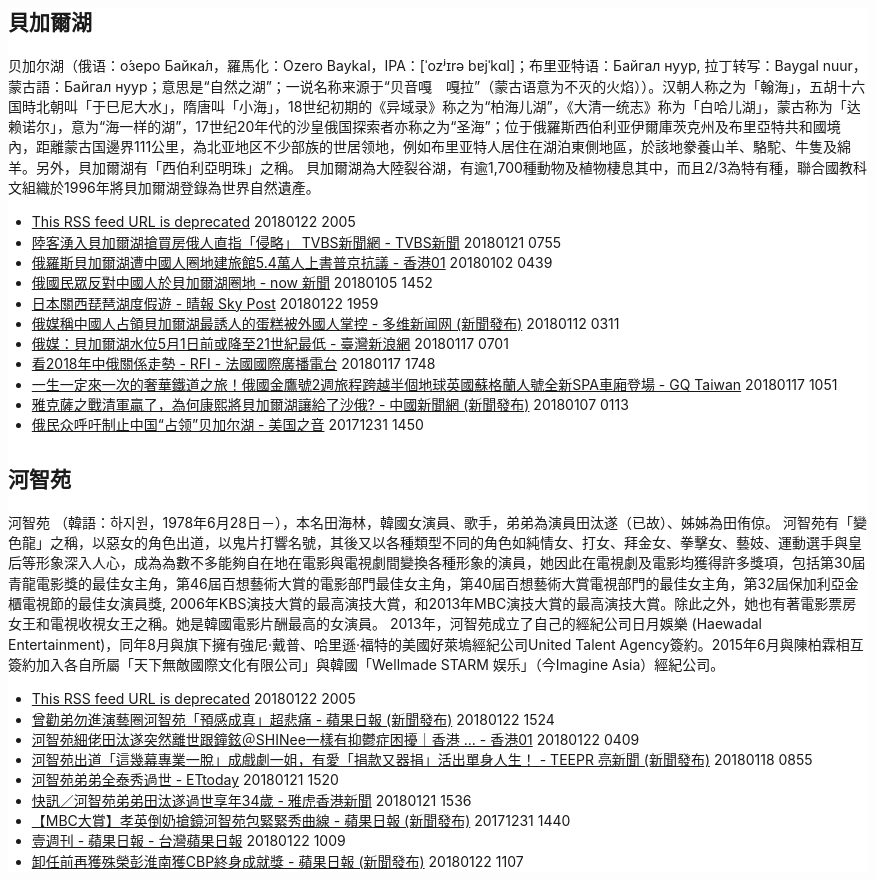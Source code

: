 ## 貝加爾湖

贝加尔湖（俄语：о́зеро Байка́л，羅馬化：Ozero Baykal，IPA：[ˈozʲɪrə bɐjˈkɑl]；布里亚特语：Байгал нуур, 拉丁转写：Baygal nuur，蒙古語：Байгал нуур；意思是“自然之湖”；一说名称来源于“贝音嘎　嘎拉”（蒙古语意为不灭的火焰））。汉朝人称之为「翰海」，五胡十六国時北朝叫「于巳尼大水」，隋唐叫「小海」，18世纪初期的《异域录》称之为“柏海儿湖”，《大清一统志》称为「白哈儿湖」，蒙古称为「达赖诺尔」，意为“海一样的湖”，17世纪20年代的沙皇俄国探索者亦称之为“圣海”；位于俄羅斯西伯利亚伊爾庫茨克州及布里亞特共和國境內，距離蒙古国邊界111公里，為北亚地区不少部族的世居领地，例如布里亚特人居住在湖泊東側地區，於該地豢養山羊、駱駝、牛隻及綿羊。另外，貝加爾湖有「西伯利亞明珠」之稱。
貝加爾湖為大陸裂谷湖，有逾1,700種動物及植物棲息其中，而且2/3為特有種，聯合國教科文組織於1996年將貝加爾湖登錄為世界自然遺產。
- [This RSS feed URL is deprecated](0 "This RSS feed URL is deprecated") 20180122 2005
- [陸客湧入貝加爾湖搶買房俄人直指「侵略」  TVBS新聞網 - TVBS新聞](https://news.tvbs.com.tw/world/856248 "陸客湧入貝加爾湖搶買房俄人直指「侵略」  TVBS新聞網 - TVBS新聞") 20180121 0755
- [俄羅斯貝加爾湖遭中國人圈地建旅館5.4萬人上書普京抗議 - 香港01](https://www.hk01.com/%E5%85%A9%E5%B2%B8/145878/%E4%BF%84%E7%BE%85%E6%96%AF%E8%B2%9D%E5%8A%A0%E7%88%BE%E6%B9%96%E9%81%AD%E4%B8%AD%E5%9C%8B%E4%BA%BA%E5%9C%88%E5%9C%B0%E5%BB%BA%E6%97%85%E9%A4%A8-5-4%E8%90%AC%E4%BA%BA%E4%B8%8A%E6%9B%B8%E6%99%AE%E4%BA%AC%E6%8A%97%E8%AD%B0 "俄羅斯貝加爾湖遭中國人圈地建旅館5.4萬人上書普京抗議 - 香港01") 20180102 0439
- [俄國民眾反對中國人於貝加爾湖圈地 - now 新聞](http://news.now.com/home/international/player?newsId=249407 "俄國民眾反對中國人於貝加爾湖圈地 - now 新聞") 20180105 1452
- [日本關西琵琶湖度假遊 - 晴報 Sky Post](https://skypost.ulifestyle.com.hk/article/1995981/%E6%97%A5%E6%9C%AC%E9%97%9C%E8%A5%BF%20%E7%90%B5%E7%90%B6%E6%B9%96%E5%BA%A6%E5%81%87%E9%81%8A "日本關西琵琶湖度假遊 - 晴報 Sky Post") 20180122 1959
- [俄媒稱中國人占領貝加爾湖最誘人的蛋糕被外國人掌控 - 多维新闻网 (新聞發布)](http://news.dwnews.com/global/big5/news/2018-01-11/60034943.html "俄媒稱中國人占領貝加爾湖最誘人的蛋糕被外國人掌控 - 多维新闻网 (新聞發布)") 20180112 0311
- [俄媒：貝加爾湖水位5月1日前或降至21世紀最低 - 臺灣新浪網](http://news.sina.com.tw/article/20180117/25451982.html "俄媒：貝加爾湖水位5月1日前或降至21世紀最低 - 臺灣新浪網") 20180117 0701
- [看2018年中俄關係走勢 - RFI - 法國國際廣播電台](http://trad.cn.rfi.fr/%E4%B8%AD%E5%9C%8B/20180115-%E7%9C%8B2018%E5%B9%B4%E4%B8%AD%E4%BF%84%E9%97%9C%E4%BF%82%E8%B5%B0%E5%8B%A2 "看2018年中俄關係走勢 - RFI - 法國國際廣播電台") 20180117 1748
- [一生一定來一次的奢華鐵道之旅！俄國金鷹號2週旅程跨越半個地球英國蘇格蘭人號全新SPA車廂登場 - GQ Taiwan](https://www.gq.com.tw/life/travel/content-34951.html "一生一定來一次的奢華鐵道之旅！俄國金鷹號2週旅程跨越半個地球英國蘇格蘭人號全新SPA車廂登場 - GQ Taiwan") 20180117 1051
- [雅克薩之戰清軍贏了，為何康熙將貝加爾湖讓給了沙俄? - 中國新聞網 (新聞發布)](https://www.xcnnews.com/ls/2814484.html "雅克薩之戰清軍贏了，為何康熙將貝加爾湖讓給了沙俄? - 中國新聞網 (新聞發布)") 20180107 0113
- [俄民众呼吁制止中国“占领”贝加尔湖 - 美国之音](https://www.voachinese.com/a/news-russian-media-and-local-citizens-accuse-chinese-invasion-of-baikal-lake-20171231/4186408.html "俄民众呼吁制止中国“占领”贝加尔湖 - 美国之音") 20171231 1450

## 河智苑

河智苑 （韓語：하지원，1978年6月28日－），本名田海林，韓國女演員、歌手，弟弟為演員田汰遂（已故）、姊姊為田侑倞。
河智苑有「變色龍」之稱，以惡女的角色出道，以鬼片打響名號，其後又以各種類型不同的角色如純情女、打女、拜金女、拳擊女、藝妓、運動選手與皇后等形象深入人心，成為為數不多能夠自在地在電影與電視劇間變換各種形象的演員，她因此在電視劇及電影均獲得許多獎項，包括第30屆青龍電影獎的最佳女主角，第46屆百想藝術大賞的電影部門最佳女主角，第40屆百想藝術大賞電視部門的最佳女主角，第32屆保加利亞金櫃電視節的最佳女演員獎, 2006年KBS演技大賞的最高演技大賞，和2013年MBC演技大賞的最高演技大賞。除此之外，她也有著電影票房女王和電視收視女王之稱。她是韓國電影片酬最高的女演員。
2013年，河智苑成立了自己的經紀公司日月娛樂 (Haewadal Entertainment)，同年8月與旗下擁有強尼·戴普、哈里遜·福特的美國好萊塢經紀公司United Talent Agency簽約。2015年6月與陳柏霖相互簽約加入各自所屬「天下無敵國際文化有限公司」與韓國「Wellmade STARM 娱乐」（今Imagine Asia）經紀公司。
- [This RSS feed URL is deprecated](0 "This RSS feed URL is deprecated") 20180122 2005
- [​曾勸弟勿進演藝圈河智苑「預感成真」超悲痛 - 蘋果日報 (新聞發布)](https://tw.appledaily.com/new/realtime/20180122/1283614/ "​曾勸弟勿進演藝圈河智苑「預感成真」超悲痛 - 蘋果日報 (新聞發布)") 20180122 1524
- [河智苑細佬田汰遂突然離世跟鐘鉉＠SHINee一樣有抑鬱症困擾｜香港 ... - 香港01](https://www.hk01.com/%E9%9F%93%E8%BF%B7/151866/%E6%B2%B3%E6%99%BA%E8%8B%91%E7%B4%B0%E4%BD%AC%E7%94%B0%E6%B1%B0%E9%81%82%E7%AA%81%E7%84%B6%E9%9B%A2%E4%B8%96-%E8%B7%9F%E9%90%98%E9%89%89-SHINee%E4%B8%80%E6%A8%A3%E6%9C%89%E6%8A%91%E9%AC%B1%E7%97%87%E5%9B%B0%E6%93%BE "河智苑細佬田汰遂突然離世跟鐘鉉＠SHINee一樣有抑鬱症困擾｜香港 ... - 香港01") 20180122 0409
- [河智苑出道「這幾幕專業一脫」成戲劇一姐，有愛「捐款又器捐」活出單身人生！ - TEEPR 亮新聞 (新聞發布)](https://www.teepr.com/883053/jillhsiao/%E6%B2%B3%E6%99%BA%E8%8B%91/ "河智苑出道「這幾幕專業一脫」成戲劇一姐，有愛「捐款又器捐」活出單身人生！ - TEEPR 亮新聞 (新聞發布)") 20180118 0855
- [河智苑弟弟全泰秀過世 - ETtoday](https://www.ettoday.net/feature/%E5%85%A8%E6%B3%B0%E7%A7%80/1380?tt=%E6%B2%B3%E6%99%BA%E8%8B%91%E5%BC%9F%E5%BC%9F%E5%85%A8%E6%B3%B0%E7%A7%80%E9%81%8E%E4%B8%96 "河智苑弟弟全泰秀過世 - ETtoday") 20180121 1520
- [快訊／河智苑弟弟田汰遂過世享年34歲 - 雅虎香港新聞](https://hk.celebrity.yahoo.com/%E5%BF%AB%E8%A8%8A-%E6%B2%B3%E6%99%BA%E8%8B%91%E5%BC%9F%E5%BC%9F%E7%94%B0%E6%B1%B0%E9%81%82%E9%81%8E%E4%B8%96-%E4%BA%AB%E5%B9%B434%E6%AD%B2-151150238.html "快訊／河智苑弟弟田汰遂過世享年34歲 - 雅虎香港新聞") 20180121 1536
- [【MBC大賞】孝英倒奶搶鏡河智苑包緊緊秀曲線 - 蘋果日報 (新聞發布)](https://tw.appledaily.com/new/realtime/20171231/1269656/ "【MBC大賞】孝英倒奶搶鏡河智苑包緊緊秀曲線 - 蘋果日報 (新聞發布)") 20171231 1440
- [壹週刊 - 蘋果日報 - 台灣蘋果日報](https://tw.appledaily.com/new/realtime/20180122/1283469/ "壹週刊 - 蘋果日報 - 台灣蘋果日報") 20180122 1009
- [卸任前再獲殊榮彭淮南獲CBP終身成就獎 - 蘋果日報 (新聞發布)](https://tw.appledaily.com/new/realtime/20180122/1283592/ "卸任前再獲殊榮彭淮南獲CBP終身成就獎 - 蘋果日報 (新聞發布)") 20180122 1107